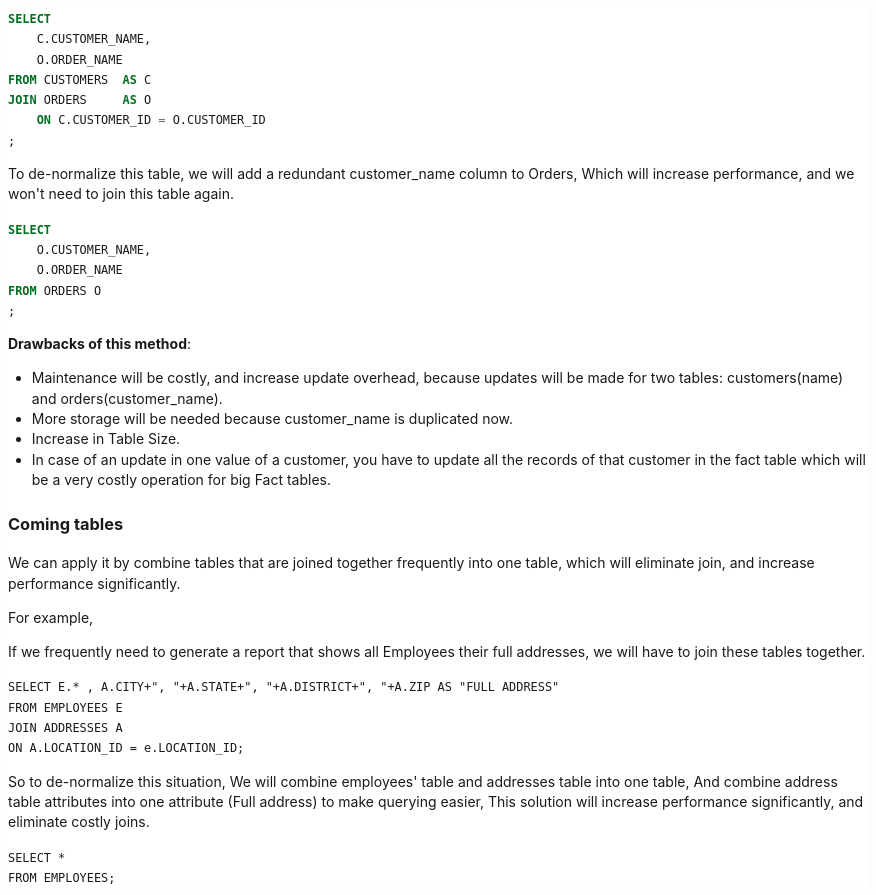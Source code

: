 ```sql
SELECT
    C.CUSTOMER_NAME,
    O.ORDER_NAME
FROM CUSTOMERS  AS C
JOIN ORDERS     AS O
    ON C.CUSTOMER_ID = O.CUSTOMER_ID
;
```

To de-normalize this table, we will add a redundant customer_name column to Orders,
Which will increase performance, and we won't need to join this table again.

```sql
SELECT
    O.CUSTOMER_NAME,
    O.ORDER_NAME
FROM ORDERS O
;
```

**Drawbacks of this method**:

- Maintenance will be costly, and increase update overhead, because updates will
  be made for two tables: customers(name) and orders(customer_name).
- More storage will be needed because customer_name is duplicated now.
- Increase in Table Size.
- In case of an update in one value of a customer, you have to update all the
  records of that customer in the fact table which will be a very costly operation
  for big Fact tables.

### Coming tables

We can apply it by combine tables that are joined together frequently into one
table, which will eliminate join, and increase performance significantly.

For example,

If we frequently need to generate a report that shows all Employees their full addresses,
we will have to join these tables together.

```postgres-sql
SELECT E.* , A.CITY+", "+A.STATE+", "+A.DISTRICT+", "+A.ZIP AS "FULL ADDRESS"
FROM EMPLOYEES E
JOIN ADDRESSES A
ON A.LOCATION_ID = e.LOCATION_ID;
```

So to de-normalize this situation, We will combine employees' table and addresses
table into one table, And combine address table attributes into one attribute
(Full address) to make querying easier, This solution will increase performance
significantly, and eliminate costly joins.

```postgres-sql
SELECT *
FROM EMPLOYEES;
```

